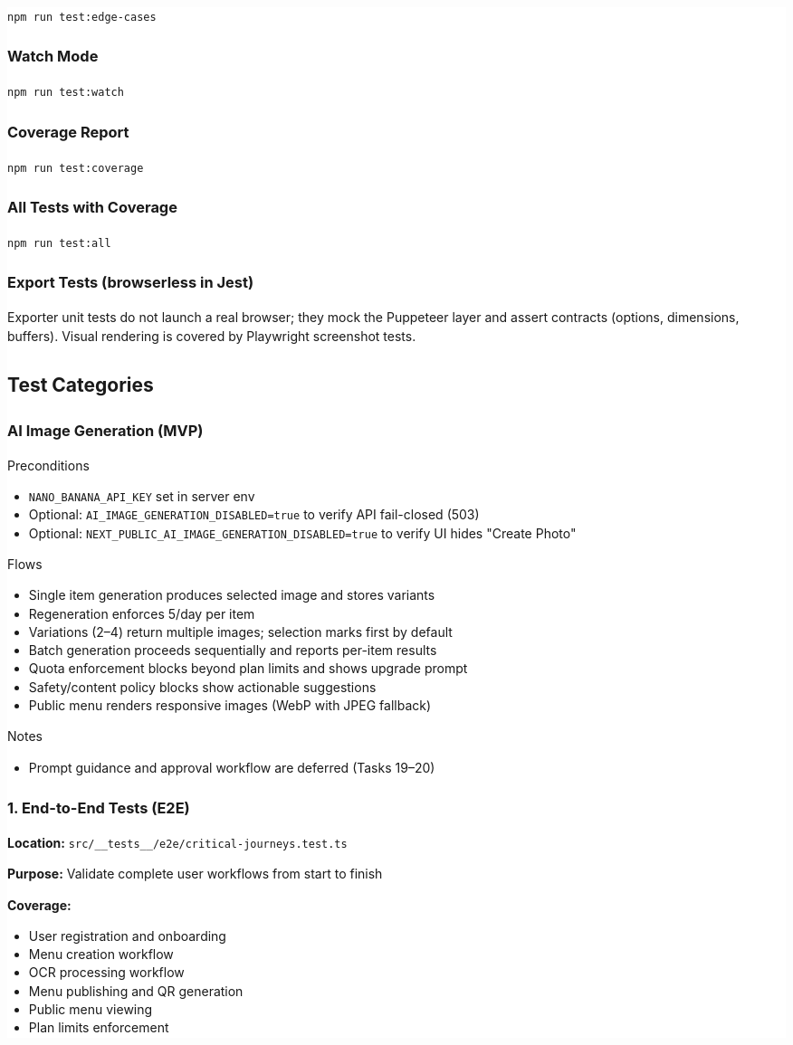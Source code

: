 ```bash
npm run test:edge-cases
```

### Watch Mode
```bash
npm run test:watch
```

### Coverage Report
```bash
npm run test:coverage
```

### All Tests with Coverage
```bash
npm run test:all
```

### Export Tests (browserless in Jest)
Exporter unit tests do not launch a real browser; they mock the Puppeteer layer and assert contracts (options, dimensions, buffers). Visual rendering is covered by Playwright screenshot tests.

## Test Categories
### AI Image Generation (MVP)

Preconditions
- `NANO_BANANA_API_KEY` set in server env
- Optional: `AI_IMAGE_GENERATION_DISABLED=true` to verify API fail-closed (503)
- Optional: `NEXT_PUBLIC_AI_IMAGE_GENERATION_DISABLED=true` to verify UI hides "Create Photo"

Flows
- Single item generation produces selected image and stores variants
- Regeneration enforces 5/day per item
- Variations (2–4) return multiple images; selection marks first by default
- Batch generation proceeds sequentially and reports per-item results
- Quota enforcement blocks beyond plan limits and shows upgrade prompt
- Safety/content policy blocks show actionable suggestions
- Public menu renders responsive images (WebP with JPEG fallback)

Notes
- Prompt guidance and approval workflow are deferred (Tasks 19–20)


### 1. End-to-End Tests (E2E)

**Location:** `src/__tests__/e2e/critical-journeys.test.ts`

**Purpose:** Validate complete user workflows from start to finish

**Coverage:**
- User registration and onboarding
- Menu creation workflow
- OCR processing workflow
- Menu publishing and QR generation
- Public menu viewing
- Plan limits enforcement
